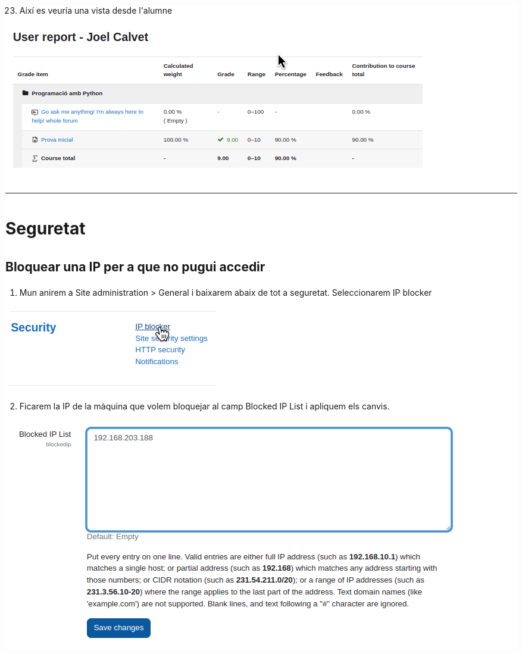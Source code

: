 23. Així es veuría una vista desde l'alumne

![](assets/Selection_924.png)

---

# Seguretat

## Bloquear una IP per a que no pugui accedir

1. Mun anirem a Site administration > General i baixarem abaix de tot a seguretat. Seleccionarem IP blocker

![](assets/Selection_928.png)


2. Ficarem la IP de la màquina que volem bloquejar al camp Blocked IP List i apliquem els canvis.

![](assets/Selection_929.png)
